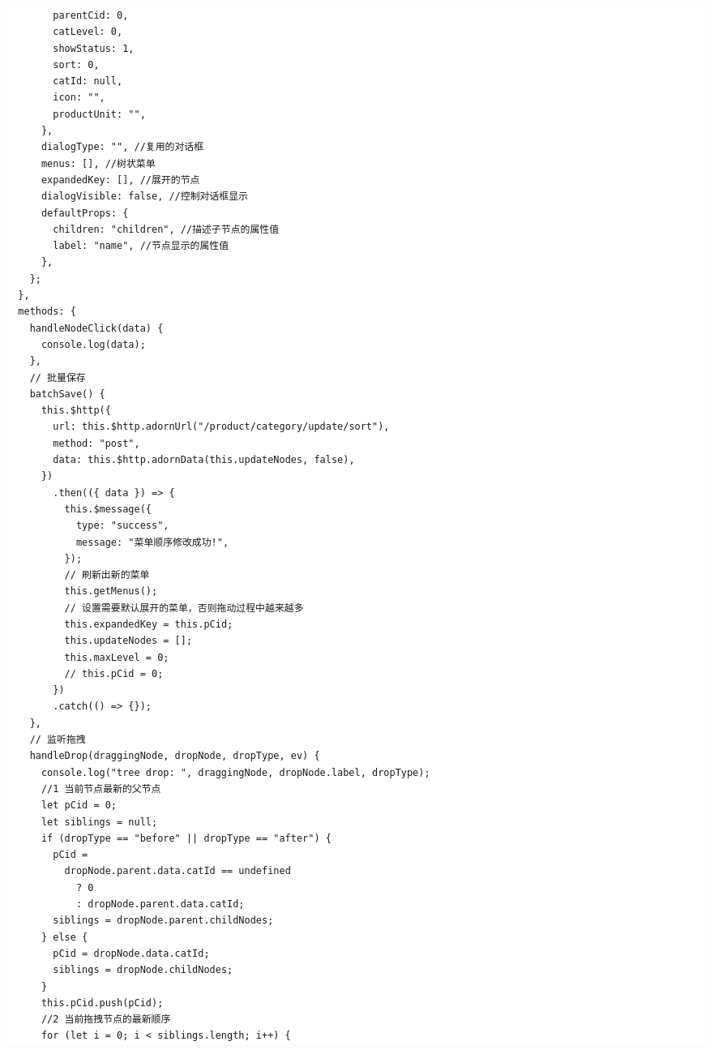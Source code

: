 ```vue
        parentCid: 0,
        catLevel: 0,
        showStatus: 1,
        sort: 0,
        catId: null,
        icon: "",
        productUnit: "",
      },
      dialogType: "", //复用的对话框
      menus: [], //树状菜单
      expandedKey: [], //展开的节点
      dialogVisible: false, //控制对话框显示
      defaultProps: {
        children: "children", //描述子节点的属性值
        label: "name", //节点显示的属性值
      },
    };
  },
  methods: {
    handleNodeClick(data) {
      console.log(data);
    },
    // 批量保存
    batchSave() {
      this.$http({
        url: this.$http.adornUrl("/product/category/update/sort"),
        method: "post",
        data: this.$http.adornData(this.updateNodes, false),
      })
        .then(({ data }) => {
          this.$message({
            type: "success",
            message: "菜单顺序修改成功!",
          });
          // 刷新出新的菜单
          this.getMenus();
          // 设置需要默认展开的菜单，否则拖动过程中越来越多
          this.expandedKey = this.pCid;
          this.updateNodes = [];
          this.maxLevel = 0;
          // this.pCid = 0;
        })
        .catch(() => {});
    },
    // 监听拖拽
    handleDrop(draggingNode, dropNode, dropType, ev) {
      console.log("tree drop: ", draggingNode, dropNode.label, dropType);
      //1 当前节点最新的父节点
      let pCid = 0;
      let siblings = null;
      if (dropType == "before" || dropType == "after") {
        pCid =
          dropNode.parent.data.catId == undefined
            ? 0
            : dropNode.parent.data.catId;
        siblings = dropNode.parent.childNodes;
      } else {
        pCid = dropNode.data.catId;
        siblings = dropNode.childNodes;
      }
      this.pCid.push(pCid);
      //2 当前拖拽节点的最新顺序
      for (let i = 0; i < siblings.length; i++) {
```
